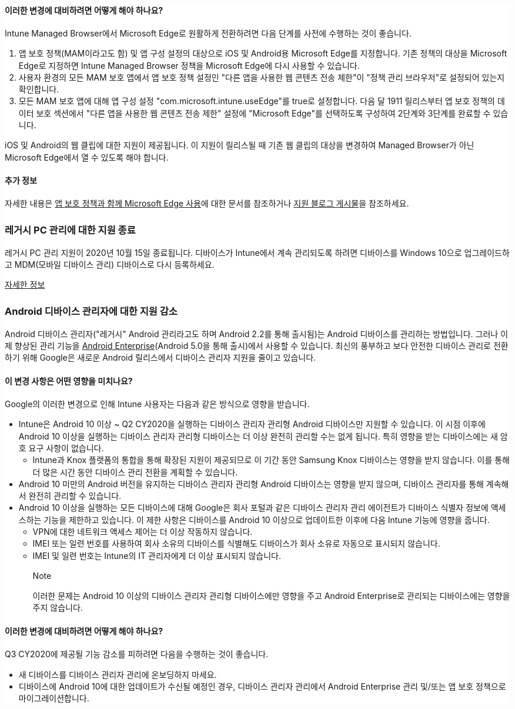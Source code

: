 #### <a name="what-do-i-need-to-do-to-prepare-for-this-change"></a>이러한 변경에 대비하려면 어떻게 해야 하나요? 
Intune Managed Browser에서 Microsoft Edge로 원활하게 전환하려면 다음 단계를 사전에 수행하는 것이 좋습니다. 

1. 앱 보호 정책(MAM이라고도 함) 및 앱 구성 설정의 대상으로 iOS 및 Android용 Microsoft Edge를 지정합니다. 기존 정책의 대상을 Microsoft Edge로 지정하면 Intune Managed Browser 정책을 Microsoft Edge에 다시 사용할 수 있습니다.  
2. 사용자 환경의 모든 MAM 보호 앱에서 앱 보호 정책 설정인 "다른 앱을 사용한 웹 콘텐츠 전송 제한"이 "정책 관리 브라우저"로 설정되어 있는지 확인합니다. 
3. 모든 MAM 보호 앱에 대해 앱 구성 설정 "com.microsoft.intune.useEdge"를 true로 설정합니다. 다음 달 1911 릴리스부터 앱 보호 정책의 데이터 보호 섹션에서 "다른 앱을 사용한 웹 콘텐츠 전송 제한" 설정에 "Microsoft Edge"를 선택하도록 구성하여 2단계와 3단계를 완료할 수 있습니다. 

iOS 및 Android의 웹 클립에 대한 지원이 제공됩니다. 이 지원이 릴리스될 때 기존 웹 클립의 대상을 변경하여 Managed Browser가 아닌 Microsoft Edge에서 열 수 있도록 해야 합니다. 

#### <a name="additional-information"></a>추가 정보
자세한 내용은 [앱 보호 정책과 함께 Microsoft Edge 사용](../apps/manage-microsoft-edge.md)에 대한 문서를 참조하거나 [지원 블로그 게시물](https://techcommunity.microsoft.com/t5/Intune-Customer-Success/Use-Microsoft-Edge-for-your-Protected-Intune-Browser-Experience/ba-p/1004269)을 참조하세요.


### <a name="end-of-support-for-legacy-pc-management"></a>레거시 PC 관리에 대한 지원 종료

레거시 PC 관리 지원이 2020년 10월 15일 종료됩니다. 디바이스가 Intune에서 계속 관리되도록 하려면 디바이스를 Windows 10으로 업그레이드하고 MDM(모바일 디바이스 관리) 디바이스로 다시 등록하세요.

[자세한 정보](https://go.microsoft.com/fwlink/?linkid=2107122)

### <a name="decreasing-support-for-android-device-administrator--5857738--"></a>Android 디바이스 관리자에 대한 지원 감소
Android 디바이스 관리자("레거시" Android 관리라고도 하며 Android 2.2를 통해 출시됨)는 Android 디바이스를 관리하는 방법입니다. 그러나 이제 향상된 관리 기능을 [Android Enterprise](../enrollment/connect-intune-android-enterprise.md)(Android 5.0을 통해 출시)에서 사용할 수 있습니다. 최신의 풍부하고 보다 안전한 디바이스 관리로 전환하기 위해 Google은 새로운 Android 릴리스에서 디바이스 관리자 지원을 줄이고 있습니다.

#### <a name="how-does-this-affect-me"></a>이 변경 사항은 어떤 영향을 미치나요?
Google의 이러한 변경으로 인해 Intune 사용자는 다음과 같은 방식으로 영향을 받습니다.  
- Intune은 Android 10 이상 ~ Q2 CY2020을 실행하는 디바이스 관리자 관리형 Android 디바이스만 지원할 수 있습니다. 이 시점 이후에 Android 10 이상을 실행하는 디바이스 관리자 관리형 디바이스는 더 이상 완전히 관리할 수는 없게 됩니다. 특히 영향을 받는 디바이스에는 새 암호 요구 사항이 없습니다.
    - Intune과 Knox 플랫폼의 통합을 통해 확장된 지원이 제공되므로 이 기간 동안 Samsung Knox 디바이스는 영향을 받지 않습니다. 이를 통해 더 많은 시간 동안 디바이스 관리 전환을 계획할 수 있습니다.    
- Android 10 미만의 Android 버전을 유지하는 디바이스 관리자 관리형 Android 디바이스는 영향을 받지 않으며, 디바이스 관리자를 통해 계속해서 완전히 관리할 수 있습니다.    
- Android 10 이상을 실행하는 모든 디바이스에 대해 Google은 회사 포털과 같은 디바이스 관리자 관리 에이전트가 디바이스 식별자 정보에 액세스하는 기능을 제한하고 있습니다. 이 제한 사항은 디바이스를 Android 10 이상으로 업데이트한 이후에 다음 Intune 기능에 영향을 줍니다.  
    - VPN에 대한 네트워크 액세스 제어는 더 이상 작동하지 않습니다.   
    - IMEI 또는 일련 번호를 사용하여 회사 소유의 디바이스를 식별해도 디바이스가 회사 소유로 자동으로 표시되지 않습니다.  
    - IMEI 및 일련 번호는 Intune의 IT 관리자에게 더 이상 표시되지 않습니다. 
        > [!NOTE]
        > 이러한 문제는 Android 10 이상의 디바이스 관리자 관리형 디바이스에만 영향을 주고 Android Enterprise로 관리되는 디바이스에는 영향을 주지 않습니다. 

#### <a name="what-do-i-need-to-do-to-prepare-for-this-change"></a>이러한 변경에 대비하려면 어떻게 해야 하나요?
Q3 CY2020에 제공될 기능 감소를 피하려면 다음을 수행하는 것이 좋습니다.
- 새 디바이스를 디바이스 관리자 관리에 온보딩하지 마세요.
- 디바이스에 Android 10에 대한 업데이트가 수신될 예정인 경우, 디바이스 관리자 관리에서 Android Enterprise 관리 및/또는 앱 보호 정책으로 마이그레이션합니다.
